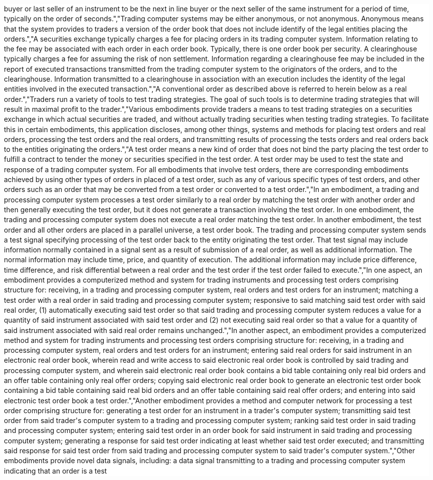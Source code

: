 buyer or last seller of an instrument to be the next in line buyer or the next seller of the same instrument for a period of time, typically on the order of seconds.","Trading computer systems may be either anonymous, or not anonymous. Anonymous means that the system provides to traders a version of the order book that does not include identify of the legal entities placing the orders.","A securities exchange typically charges a fee for placing orders in its trading computer system. Information relating to the fee may be associated with each order in each order book. Typically, there is one order book per security. A clearinghouse typically charges a fee for assuming the risk of non settlement. Information regarding a clearinghouse fee may be included in the report of executed transactions transmitted from the trading computer system to the originators of the orders, and to the clearinghouse. Information transmitted to a clearinghouse in association with an execution includes the identity of the legal entities involved in the executed transaction.","A conventional order as described above is referred to herein below as a real order.","Traders run a variety of tools to test trading strategies. The goal of such tools is to determine trading strategies that will result in maximal profit to the trader.","Various embodiments provide traders a means to test trading strategies on a securities exchange in which actual securities are traded, and without actually trading securities when testing trading strategies. To facilitate this in certain embodiments, this application discloses, among other things, systems and methods for placing test orders and real orders, processing the test orders and the real orders, and transmitting results of processing the tests orders and real orders back to the entities originating the orders.","A test order means a new kind of order that does not bind the party placing the test order to fulfill a contract to tender the money or securities specified in the test order. A test order may be used to test the state and response of a trading computer system. For all embodiments that involve test orders, there are corresponding embodiments achieved by using other types of orders in placed of a test order, such as any of various specific types of test orders, and other orders such as an order that may be converted from a test order or converted to a test order.","In an embodiment, a trading and processing computer system processes a test order similarly to a real order by matching the test order with another order and then generally executing the test order, but it does not generate a transaction involving the test order. In one embodiment, the trading and processing computer system does not execute a real order matching the test order. In another embodiment, the test order and all other orders are placed in a parallel universe, a test order book. The trading and processing computer system sends a test signal specifying processing of the test order back to the entity originating the test order. That test signal may include information normally contained in a signal sent as a result of submission of a real order, as well as additional information. The normal information may include time, price, and quantity of execution. The additional information may include price difference, time difference, and risk differential between a real order and the test order if the test order failed to execute.","In one aspect, an embodiment provides a computerized method and system for trading instruments and processing test orders comprising structure for: receiving, in a trading and processing computer system, real orders and test orders for an instrument; matching a test order with a real order in said trading and processing computer system; responsive to said matching said test order with said real order, (1) automatically executing said test order so that said trading and processing computer system reduces a value for a quantity of said instrument associated with said test order and (2) not executing said real order so that a value for a quantity of said instrument associated with said real order remains unchanged.","In another aspect, an embodiment provides a computerized method and system for trading instruments and processing test orders comprising structure for: receiving, in a trading and processing computer system, real orders and test orders for an instrument; entering said real orders for said instrument in an electronic real order book, wherein read and write access to said electronic real order book is controlled by said trading and processing computer system, and wherein said electronic real order book contains a bid table containing only real bid orders and an offer table containing only real offer orders; copying said electronic real order book to generate an electronic test order book containing a bid table containing said real bid orders and an offer table containing said real offer orders; and entering into said electronic test order book a test order.","Another embodiment provides a method and computer network for processing a test order comprising structure for: generating a test order for an instrument in a trader's computer system; transmitting said test order from said trader's computer system to a trading and processing computer system; ranking said test order in said trading and processing computer system; entering said test order in an order book for said instrument in said trading and processing computer system; generating a response for said test order indicating at least whether said test order executed; and transmitting said response for said test order from said trading and processing computer system to said trader's computer system.","Other embodiments provide novel data signals, including: a data signal transmitting to a trading and processing computer system indicating that an order is a test